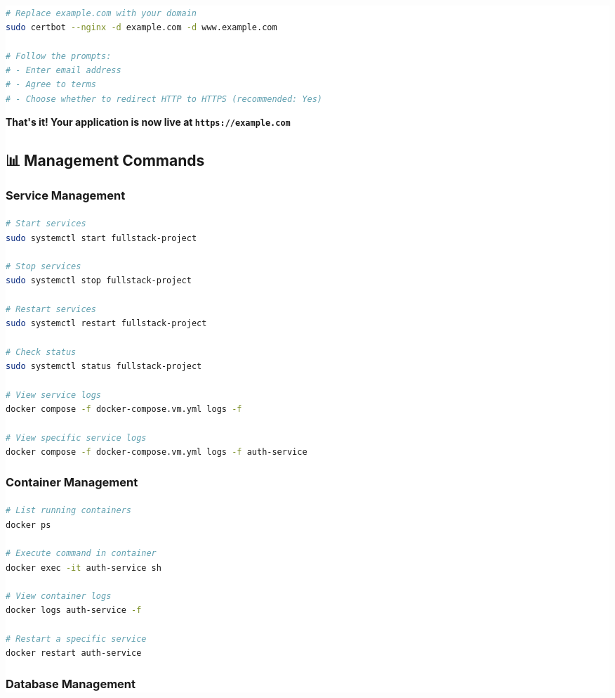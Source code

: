 ```bash
# Replace example.com with your domain
sudo certbot --nginx -d example.com -d www.example.com

# Follow the prompts:
# - Enter email address
# - Agree to terms
# - Choose whether to redirect HTTP to HTTPS (recommended: Yes)
```

**That's it! Your application is now live at `https://example.com`**

## 📊 Management Commands

### Service Management

```bash
# Start services
sudo systemctl start fullstack-project

# Stop services
sudo systemctl stop fullstack-project

# Restart services
sudo systemctl restart fullstack-project

# Check status
sudo systemctl status fullstack-project

# View service logs
docker compose -f docker-compose.vm.yml logs -f

# View specific service logs
docker compose -f docker-compose.vm.yml logs -f auth-service
```

### Container Management

```bash
# List running containers
docker ps

# Execute command in container
docker exec -it auth-service sh

# View container logs
docker logs auth-service -f

# Restart a specific service
docker restart auth-service
```

### Database Management
